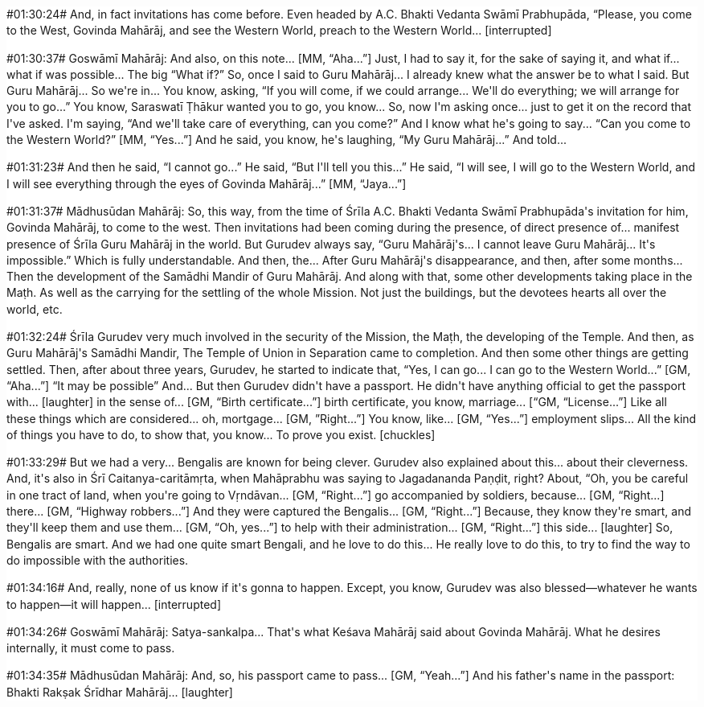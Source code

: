 #01:30:24# And, in fact invitations has come before. Even headed by A.C. Bhakti Vedanta Swāmī Prabhupāda, “Please, you come to the West, Govinda Mahārāj, and see the Western World, preach to the Western World... [interrupted]     

#01:30:37# Goswāmī Mahārāj: And also, on this note... [MM, “Aha...”] Just, I had to say it, for the sake of saying it, and what if... what if  was possible... The big “What if?” So, once I said to Guru Mahārāj... I already knew what the answer be to what I said. But Guru Mahārāj... So we're in... You know, asking, “If you will come, if we could arrange... We'll do everything; we will arrange for you to go...” You know, Saraswatī Ṭhākur wanted you to go, you know... So, now I'm asking once... just to get it on the record that I've asked. I'm saying, “And we'll take care of everything, can you come?” And I know what he's going to say... “Can you come to the Western World?” [MM, “Yes...”] And he said, you know, he's laughing, “My Guru Mahārāj...” And told...

#01:31:23# And then he said, “I cannot go...” He said, “But I'll tell you this...” He said, “I will see, I will go to the Western World, and I will see everything through the eyes of Govinda Mahārāj...” [MM, “Jaya...”]

#01:31:37# Mādhusūdan Mahārāj: So, this way, from the time of Śrīla A.C. Bhakti Vedanta Swāmī Prabhupāda's invitation for him, Govinda Mahārāj, to come to the west. Then invitations had been coming during the presence, of direct presence  of... manifest presence of Śrīla Guru Mahārāj in the world. But Gurudev always say, “Guru Mahārāj's... I cannot leave Guru Mahārāj... It's impossible.” Which is fully understandable. And then, the... After Guru Mahārāj's disappearance, and then, after some months... Then the development of the Samādhi Mandir of Guru Mahārāj. And along with that, some other developments taking place in the Maṭh. As well as the carrying for the settling of the whole Mission. Not just the buildings, but the devotees hearts all over the world, etc.

#01:32:24# Śrīla Gurudev very much involved in the security of the Mission, the Maṭh, the developing of the Temple. And then, as Guru Mahārāj's Samādhi Mandir, The Temple of Union in Separation came to completion. And then some other things are getting settled. Then, after about three years, Gurudev, he started to indicate that, “Yes, I can go... I can go to the Western World...”  [GM, “Aha...”] “It may be possible” And... But then Gurudev didn't have a passport. He didn't have anything official to get the passport with... [laughter] in the sense of... [GM, “Birth certificate...”] birth certificate, you know, marriage... [“GM, “License...”] Like all these things which are considered... oh, mortgage... [GM, ”Right...”] You know, like... [GM, “Yes...”] employment slips...
All the kind of things you have to do, to show that, you know... To prove you exist. [chuckles]

#01:33:29# But we had a very... Bengalis are known for being clever. Gurudev also explained about this... about their cleverness. And, it's also in Śrī Caitanya-caritāmṛta, when Mahāprabhu was saying to Jagadananda Paṇḍit, right? About, “Oh, you be careful in one tract of land, when you're going to Vṛndāvan... [GM, “Right...”] go accompanied by soldiers,  because... [GM, “Right...] there... [GM, “Highway robbers...”] And they were captured the Bengalis...  [GM, “Right...”] Because, they know they're smart, and they'll keep them and use them... [GM, “Oh, yes...”] to help with their administration...  [GM, “Right...”] this side... [laughter] So, Bengalis are smart. And we had one quite smart Bengali, and he love to do this... He really love to do this, to try to find the way to do impossible with the authorities.

#01:34:16# And, really, none of us know if it's gonna to happen. Except, you know, Gurudev was also blessed—whatever he wants to happen—it will happen... [interrupted]

#01:34:26# Goswāmī Mahārāj: Satya-sankalpa... That's what Keśava Mahārāj said about Govinda Mahārāj. What he desires internally, it must come to pass.

#01:34:35# Mādhusūdan Mahārāj: And, so, his passport came to pass... [GM, “Yeah...”] And his father's name in the passport: Bhakti Rakṣak Śrīdhar Mahārāj... [laughter]   
